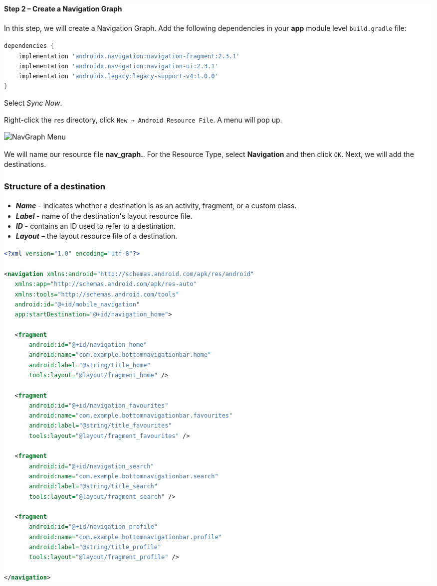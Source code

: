 #### Step 2 – Create a Navigation Graph
In this step, we will create a Navigation Graph. Add the following dependencies in your **app** module level `build.gradle` file:

```gradle
dependencies {
    implementation 'androidx.navigation:navigation-fragment:2.3.1'
    implementation 'androidx.navigation:navigation-ui:2.3.1'
    implementation 'androidx.legacy:legacy-support-v4:1.0.0'
}
```

Select *Sync Now*.

Right-click the `res` directory, click `New → Android Resource File`.
A menu will pop up.

![NavGraph Menu](/bottom-navigation-bar-in-android/navgraph.jpg)

We will name our resource file **nav_graph.**. For the Resource Type, select **Navigation** and then click `OK`. Next, we will add the destinations.

### Structure of a destination
- ***Name*** - indicates whether a destination is as an activity, fragment, or a custom class.
- ***Label*** - name of the destination's layout resource file.
- ***ID*** - contains an ID used to refer to a destination.
- ***Layout*** – the layout resource file of a destination.

```xml
<?xml version="1.0" encoding="utf-8"?>

<navigation xmlns:android="http://schemas.android.com/apk/res/android"
   xmlns:app="http://schemas.android.com/apk/res-auto"
   xmlns:tools="http://schemas.android.com/tools"
   android:id="@+id/mobile_navigation"
   app:startDestination="@+id/navigation_home">

   <fragment
       android:id="@+id/navigation_home"
       android:name="com.example.bottomnavigationbar.home"
       android:label="@string/title_home"
       tools:layout="@layout/fragment_home" />

   <fragment
       android:id="@+id/navigation_favourites"
       android:name="com.example.bottomnavigationbar.favourites"
       android:label="@string/title_favourites"
       tools:layout="@layout/fragment_favourites" />

   <fragment
       android:id="@+id/navigation_search"
       android:name="com.example.bottomnavigationbar.search"
       android:label="@string/title_search"
       tools:layout="@layout/fragment_search" />

   <fragment
       android:id="@+id/navigation_profile"
       android:name="com.example.bottomnavigationbar.profile"
       android:label="@string/title_profile"
       tools:layout="@layout/fragment_profile" />

</navigation>
```
